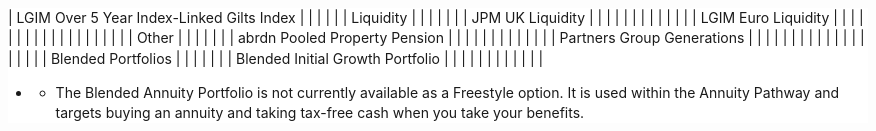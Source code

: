 | LGIM Over 5 Year Index-Linked Gilts Index         |                                                          |                                                          |                                                          |                                                          |                                                          | Liquidity                                                |                                                          |                                                          |                                                          |                                                          |                                                          |
| JPM UK Liquidity                                  |                                                          |                                                          |                                                          |                                                          |                                                          |                                                          |                                                          |                                                          |                                                          |                                                          |                                                          |
| LGIM Euro Liquidity                               |                                                          |                                                          |                                                          |                                                          |                                                          |                                                          |                                                          |                                                          |                                                          |                                                          |                                                          |
|                                                   |                                                          |                                                          |                                                          |                                                          |                                                          | Other                                                    |                                                          |                                                          |                                                          |                                                          |                                                          |
| abrdn Pooled Property Pension                     |                                                          |                                                          |                                                          |                                                          |                                                          |                                                          |                                                          |                                                          |                                                          |                                                          |                                                          |
| Partners Group Generations                        |                                                          |                                                          |                                                          |                                                          |                                                          |                                                          |                                                          |                                                          |                                                          |                                                          |                                                          |
|                                                   |                                                          |                                                          |                                                          |                                                          |                                                          | Blended Portfolios                                       |                                                          |                                                          |                                                          |                                                          |                                                          |
| Blended Initial Growth Portfolio                  |                                                          |                                                          |                                                          |                                                          |                                                          |                                                          |                                                          |                                                          |                                                          |                                                          |                                                          |

- *  The Blended Annuity Portfolio is not currently available as a Freestyle option. It is used within the Annuity Pathway and targets buying an annuity and taking tax-free cash when you take your benefits.